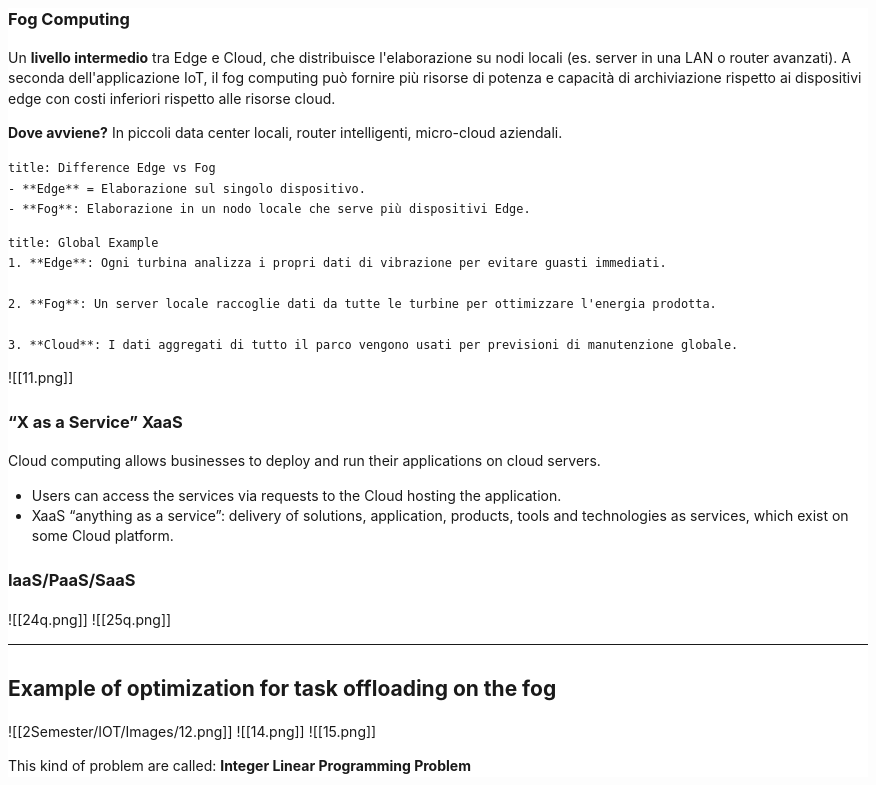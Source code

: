 ### Fog Computing
Un **livello intermedio** tra Edge e Cloud, che distribuisce l'elaborazione su nodi locali (es. server in una LAN o router avanzati). A seconda dell'applicazione IoT, il fog computing può fornire più risorse di potenza e capacità di archiviazione rispetto ai dispositivi edge con costi inferiori rispetto alle risorse cloud.

**Dove avviene?** In piccoli data center locali, router intelligenti, micro-cloud aziendali.

```ad-important
title: Difference Edge vs Fog
- **Edge** = Elaborazione sul singolo dispositivo.
- **Fog**: Elaborazione in un nodo locale che serve più dispositivi Edge.

```

```ad-example
title: Global Example
1. **Edge**: Ogni turbina analizza i propri dati di vibrazione per evitare guasti immediati.
    
2. **Fog**: Un server locale raccoglie dati da tutte le turbine per ottimizzare l'energia prodotta.
    
3. **Cloud**: I dati aggregati di tutto il parco vengono usati per previsioni di manutenzione globale.

```

![[11.png]]

### “X as a Service” XaaS
Cloud computing allows businesses to deploy and run their applications on cloud servers.
- Users can access the services via requests to the Cloud hosting the application.
- XaaS “anything as a service”: delivery of solutions, application, products, tools and technologies as services, which exist on some Cloud platform.

### IaaS/PaaS/SaaS
![[24q.png]]
![[25q.png]]

----

## Example of optimization for task offloading on the fog

![[2Semester/IOT/Images/12.png]]
![[14.png]]
![[15.png]]

This kind of problem are called: **Integer Linear Programming Problem**